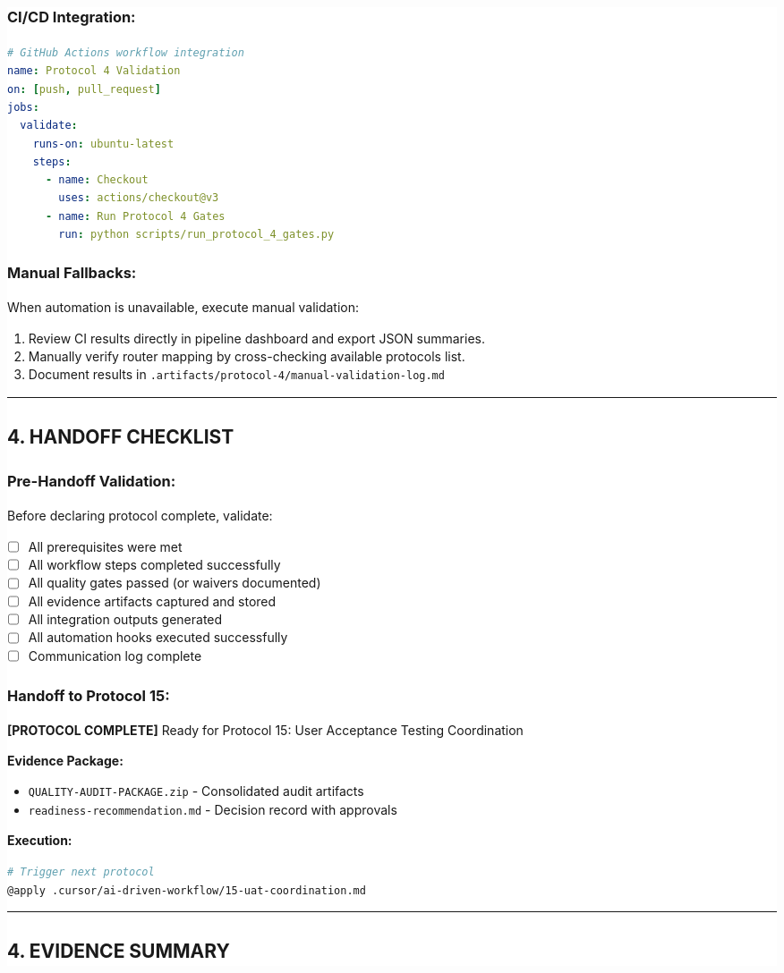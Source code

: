 ### CI/CD Integration:
```yaml
# GitHub Actions workflow integration
name: Protocol 4 Validation
on: [push, pull_request]
jobs:
  validate:
    runs-on: ubuntu-latest
    steps:
      - name: Checkout
        uses: actions/checkout@v3
      - name: Run Protocol 4 Gates
        run: python scripts/run_protocol_4_gates.py
```

### Manual Fallbacks:
When automation is unavailable, execute manual validation:
1. Review CI results directly in pipeline dashboard and export JSON summaries.
2. Manually verify router mapping by cross-checking available protocols list.
3. Document results in `.artifacts/protocol-4/manual-validation-log.md`

---

## 4. HANDOFF CHECKLIST

### Pre-Handoff Validation:
Before declaring protocol complete, validate:

- [ ] All prerequisites were met
- [ ] All workflow steps completed successfully
- [ ] All quality gates passed (or waivers documented)
- [ ] All evidence artifacts captured and stored
- [ ] All integration outputs generated
- [ ] All automation hooks executed successfully
- [ ] Communication log complete

### Handoff to Protocol 15:
**[PROTOCOL COMPLETE]** Ready for Protocol 15: User Acceptance Testing Coordination

**Evidence Package:**
- `QUALITY-AUDIT-PACKAGE.zip` - Consolidated audit artifacts
- `readiness-recommendation.md` - Decision record with approvals

**Execution:**
```bash
# Trigger next protocol
@apply .cursor/ai-driven-workflow/15-uat-coordination.md
```

---

## 4. EVIDENCE SUMMARY
